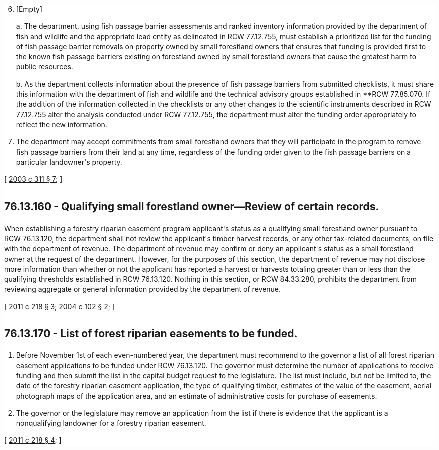 6. [Empty]

   a. The department, using fish passage barrier assessments and ranked inventory information provided by the department of fish and wildlife and the appropriate lead entity as delineated in RCW 77.12.755, must establish a prioritized list for the funding of fish passage barrier removals on property owned by small forestland owners that ensures that funding is provided first to the known fish passage barriers existing on forestland owned by small forestland owners that cause the greatest harm to public resources.

   b. As the department collects information about the presence of fish passage barriers from submitted checklists, it must share this information with the department of fish and wildlife and the technical advisory groups established in **RCW 77.85.070. If the addition of the information collected in the checklists or any other changes to the scientific instruments described in RCW 77.12.755 alter the analysis conducted under RCW 77.12.755, the department must alter the funding order appropriately to reflect the new information.

7. The department may accept commitments from small forestland owners that they will participate in the program to remove fish passage barriers from their land at any time, regardless of the funding order given to the fish passage barriers on a particular landowner's property.

\[ [2003 c 311 § 7](https://lawfilesext.leg.wa.gov/biennium/2003-04/Pdf/Bills/Session%20Laws/House/1095-S2.SL.pdf?cite=2003%20c%20311%20§%207); \]

## 76.13.160 - Qualifying small forestland owner—Review of certain records.
When establishing a forestry riparian easement program applicant's status as a qualifying small forestland owner pursuant to RCW 76.13.120, the department shall not review the applicant's timber harvest records, or any other tax-related documents, on file with the department of revenue. The department of revenue may confirm or deny an applicant's status as a small forestland owner at the request of the department. However, for the purposes of this section, the department of revenue may not disclose more information than whether or not the applicant has reported a harvest or harvests totaling greater than or less than the qualifying thresholds established in RCW 76.13.120. Nothing in this section, or RCW 84.33.280, prohibits the department from reviewing aggregate or general information provided by the department of revenue.

\[ [2011 c 218 § 3](https://lawfilesext.leg.wa.gov/biennium/2011-12/Pdf/Bills/Session%20Laws/House/1509-S.SL.pdf?cite=2011%20c%20218%20§%203); [2004 c 102 § 2](https://lawfilesext.leg.wa.gov/biennium/2003-04/Pdf/Bills/Session%20Laws/House/2318.SL.pdf?cite=2004%20c%20102%20§%202); \]

## 76.13.170 - List of forest riparian easements to be funded.
1. Before November 1st of each even-numbered year, the department must recommend to the governor a list of all forest riparian easement applications to be funded under RCW 76.13.120. The governor must determine the number of applications to receive funding and then submit the list in the capital budget request to the legislature. The list must include, but not be limited to, the date of the forestry riparian easement application, the type of qualifying timber, estimates of the value of the easement, aerial photograph maps of the application area, and an estimate of administrative costs for purchase of easements.

2. The governor or the legislature may remove an application from the list if there is evidence that the applicant is a nonqualifying landowner for a forestry riparian easement.

\[ [2011 c 218 § 4](https://lawfilesext.leg.wa.gov/biennium/2011-12/Pdf/Bills/Session%20Laws/House/1509-S.SL.pdf?cite=2011%20c%20218%20§%204); \]
